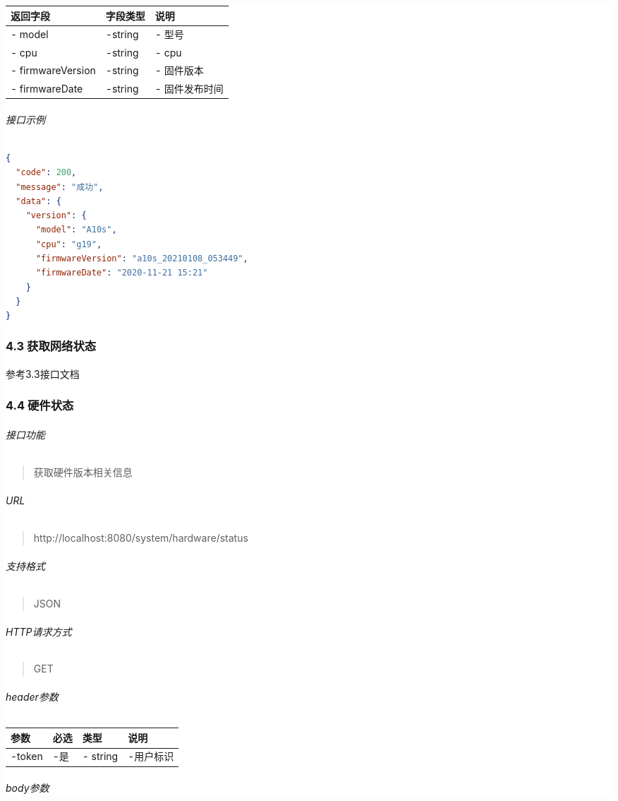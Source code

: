 |返回字段|字段类型|说明 |
|:-----  |:-------|:-----|
|- model      | -string |- 型号|
|- cpu      | -string |- cpu |
|- firmwareVersion      | -string  |- 固件版本|
|- firmwareDate      | -string  |- 固件发布时间|

###### 接口示例

```json
{
  "code": 200,
  "message": "成功",
  "data": {
    "version": {
      "model": "A10s",
      "cpu": "g19",
      "firmwareVersion": "a10s_20210108_053449",
      "firmwareDate": "2020-11-21 15:21"
    }
  }
}
``` 

### 4.3 获取网络状态

参考3.3接口文档

### 4.4 硬件状态

###### 接口功能

> 获取硬件版本相关信息

###### URL

> http://localhost:8080/system/hardware/status

###### 支持格式

> JSON

###### HTTP请求方式

> GET

###### header参数

|参数|必选|类型|说明|
|:-----  |:-------|:-----|:----- | 
|-token  | -是|- string    | -用户标识|

###### body参数
